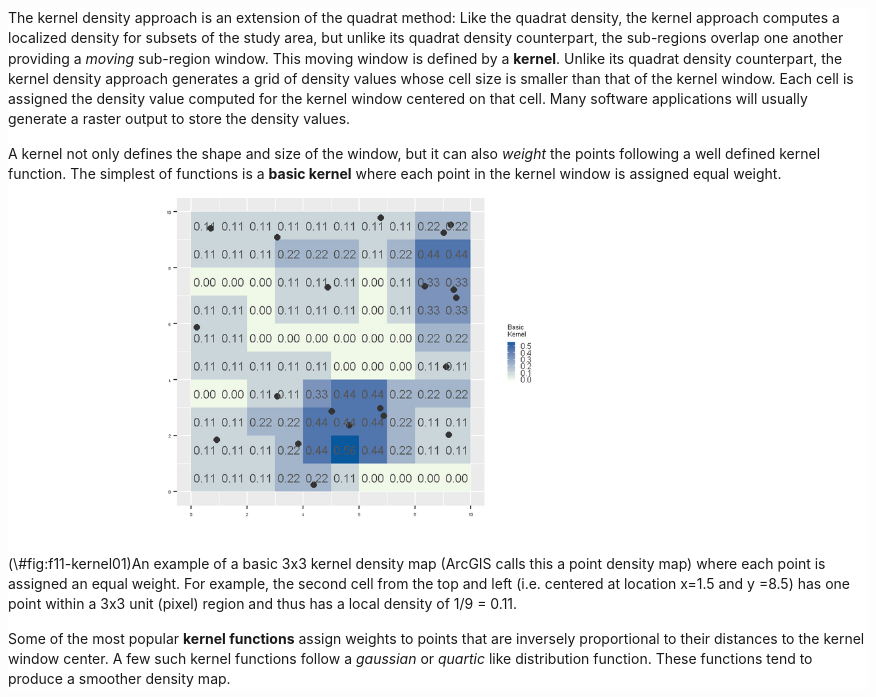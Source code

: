 The kernel density approach is an extension of the quadrat method: Like the quadrat density, the kernel approach computes a localized density for subsets of the study area, but unlike its quadrat density counterpart, the sub-regions overlap one another providing a *moving* sub-region window. This moving window is defined by a **kernel**. Unlike its quadrat density counterpart, the kernel density approach generates a grid of density values whose cell size is smaller than that of the kernel window. Each cell is assigned the density value computed for the kernel window centered on that cell. Many software applications will usually generate a raster output to store the density values. 

A kernel not only defines the shape and size of the window, but it can also *weight* the points following a well defined kernel function. The simplest of functions is a **basic kernel** where each point in the kernel window is assigned equal weight.

<div class="figure">
<img src="11-Point-Patterns_files/figure-html/f11-kernel01-1.png" alt="An example of a basic 3x3 kernel density map (ArcGIS calls this a point density map) where each point is assigned an equal weight. For example, the second cell from the top and left (i.e. centered at location x=1.5 and y =8.5) has one point within a 3x3 unit (pixel) region and thus has a local density of 1/9 = 0.11." width="672" />
<p class="caption">(\#fig:f11-kernel01)An example of a basic 3x3 kernel density map (ArcGIS calls this a point density map) where each point is assigned an equal weight. For example, the second cell from the top and left (i.e. centered at location x=1.5 and y =8.5) has one point within a 3x3 unit (pixel) region and thus has a local density of 1/9 = 0.11.</p>
</div>

Some of the most popular **kernel functions** assign weights to points that are inversely proportional to their distances to the kernel window center. A few such kernel functions follow a *gaussian* or *quartic* like distribution function. These functions tend to produce a smoother density map.

<div class="figure">